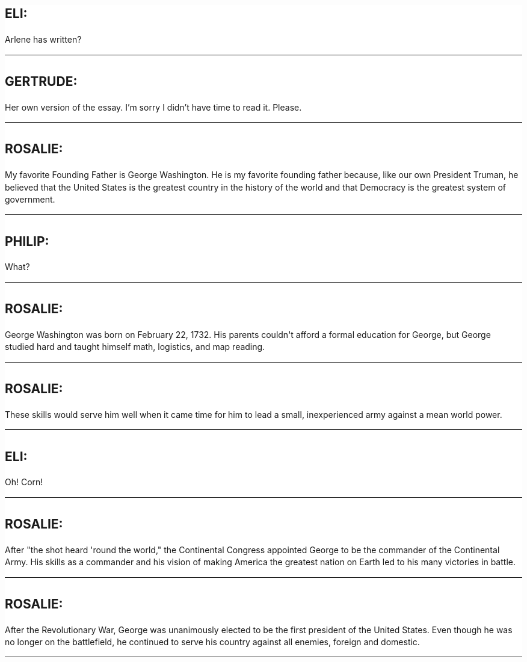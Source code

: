 
## ELI:
Arlene has written?

---

## GERTRUDE:
Her own version of the essay. I’m sorry I didn’t have time to read it.  Please.

---

## ROSALIE:
My favorite Founding Father is George Washington. He is my favorite founding father because, like our own President Truman, he believed that the United States is the greatest country in the history of the world and that Democracy is the greatest system of government.

---

## PHILIP:
What?

---

## ROSALIE:
George Washington was born on February 22, 1732. His parents couldn't afford a formal education for George, but George studied hard and taught himself math, logistics, and map reading.

---

## ROSALIE:
These skills would serve him well when it came time for him to lead a small, inexperienced army against a mean world power.

---

## ELI:
Oh! Corn!

---

## ROSALIE:
After "the shot heard 'round the world," the Continental Congress appointed George to be the commander of the Continental Army. His skills as a commander and his vision of making America the greatest nation on Earth led to his many victories in battle.

---

## ROSALIE:
After the Revolutionary War, George was unanimously elected to be the first president of the United States. Even though he was no longer on the battlefield, he continued to serve his country against all enemies, foreign and domestic.

---